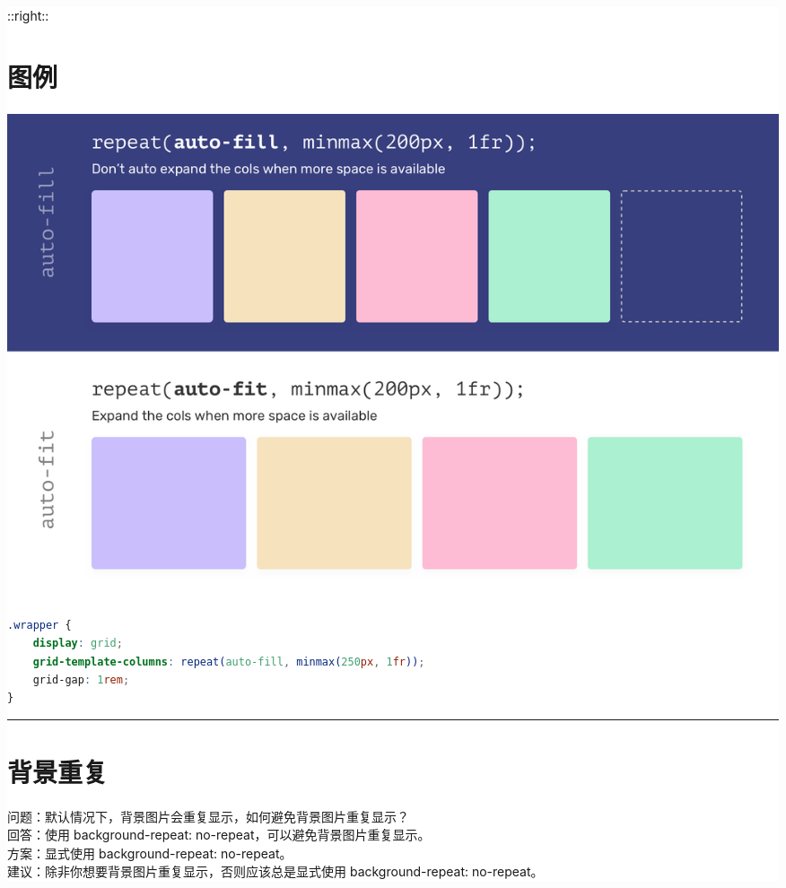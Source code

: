 ::right::

# 图例

<img src="/images/auto-fill-fit.png" class="h-52">

```css
.wrapper {
    display: grid;
    grid-template-columns: repeat(auto-fill, minmax(250px, 1fr));
    grid-gap: 1rem;
}
```

---

# 背景重复

<div class="flex flex-col gap-3 text-gray-500 text-xl">
    <div>
        <carbon-user-online class="text-lg text-purple-400 mr-2" />问题：默认情况下，背景图片会重复显示，如何避免背景图片重复显示？
    </div>
    <div>
        <carbon-user-online class="text-lg text-purple-400 mr-2" />回答：使用 background-repeat: no-repeat，可以避免背景图片重复显示。
    </div>
    <div>
        <carbon-user-online class="text-lg text-purple-400 mr-2" />方案：显式使用 background-repeat: no-repeat。
    </div>
    <div>
        <carbon-user-online class="text-lg text-purple-400 mr-2" />建议：除非你想要背景图片重复显示，否则应该总是显式使用 background-repeat: no-repeat。
    </div>
</div>

